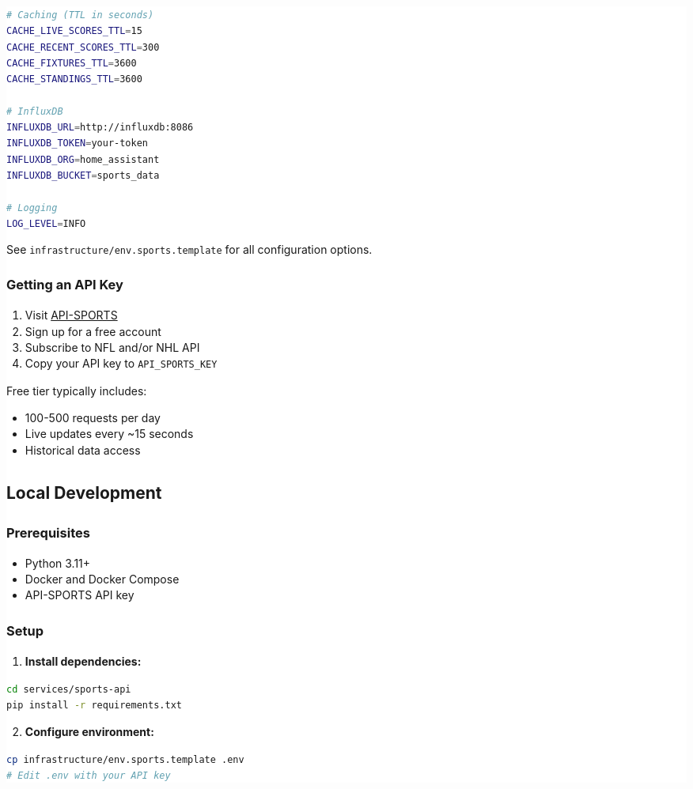 ```bash
# Caching (TTL in seconds)
CACHE_LIVE_SCORES_TTL=15
CACHE_RECENT_SCORES_TTL=300
CACHE_FIXTURES_TTL=3600
CACHE_STANDINGS_TTL=3600

# InfluxDB
INFLUXDB_URL=http://influxdb:8086
INFLUXDB_TOKEN=your-token
INFLUXDB_ORG=home_assistant
INFLUXDB_BUCKET=sports_data

# Logging
LOG_LEVEL=INFO
```

See `infrastructure/env.sports.template` for all configuration options.

### Getting an API Key

1. Visit [API-SPORTS](https://api-sports.io)
2. Sign up for a free account
3. Subscribe to NFL and/or NHL API
4. Copy your API key to `API_SPORTS_KEY`

Free tier typically includes:
- 100-500 requests per day
- Live updates every ~15 seconds
- Historical data access

## Local Development

### Prerequisites

- Python 3.11+
- Docker and Docker Compose
- API-SPORTS API key

### Setup

1. **Install dependencies:**

```bash
cd services/sports-api
pip install -r requirements.txt
```

2. **Configure environment:**

```bash
cp infrastructure/env.sports.template .env
# Edit .env with your API key
```
